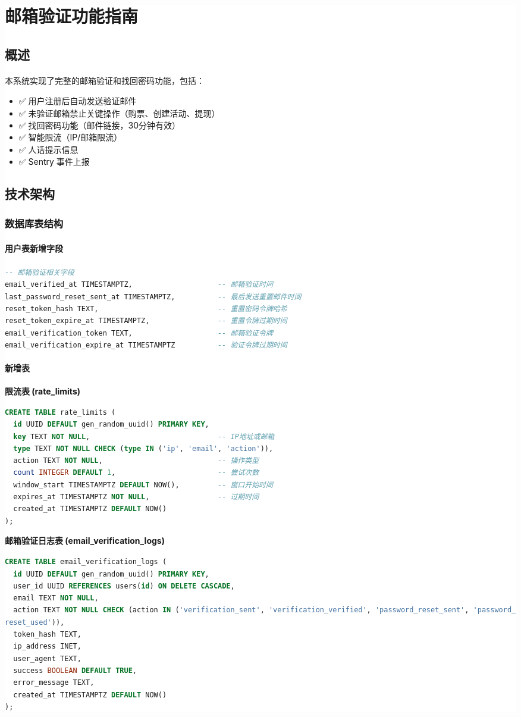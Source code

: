 # 邮箱验证功能指南

## 概述

本系统实现了完整的邮箱验证和找回密码功能，包括：

- ✅ 用户注册后自动发送验证邮件
- ✅ 未验证邮箱禁止关键操作（购票、创建活动、提现）
- ✅ 找回密码功能（邮件链接，30分钟有效）
- ✅ 智能限流（IP/邮箱限流）
- ✅ 人话提示信息
- ✅ Sentry 事件上报

## 技术架构

### 数据库表结构

#### 用户表新增字段
```sql
-- 邮箱验证相关字段
email_verified_at TIMESTAMPTZ,                    -- 邮箱验证时间
last_password_reset_sent_at TIMESTAMPTZ,          -- 最后发送重置邮件时间
reset_token_hash TEXT,                            -- 重置密码令牌哈希
reset_token_expire_at TIMESTAMPTZ,                -- 重置令牌过期时间
email_verification_token TEXT,                    -- 邮箱验证令牌
email_verification_expire_at TIMESTAMPTZ          -- 验证令牌过期时间
```

#### 新增表

**限流表 (rate_limits)**
```sql
CREATE TABLE rate_limits (
  id UUID DEFAULT gen_random_uuid() PRIMARY KEY,
  key TEXT NOT NULL,                              -- IP地址或邮箱
  type TEXT NOT NULL CHECK (type IN ('ip', 'email', 'action')),
  action TEXT NOT NULL,                           -- 操作类型
  count INTEGER DEFAULT 1,                        -- 尝试次数
  window_start TIMESTAMPTZ DEFAULT NOW(),         -- 窗口开始时间
  expires_at TIMESTAMPTZ NOT NULL,                -- 过期时间
  created_at TIMESTAMPTZ DEFAULT NOW()
);
```

**邮箱验证日志表 (email_verification_logs)**
```sql
CREATE TABLE email_verification_logs (
  id UUID DEFAULT gen_random_uuid() PRIMARY KEY,
  user_id UUID REFERENCES users(id) ON DELETE CASCADE,
  email TEXT NOT NULL,
  action TEXT NOT NULL CHECK (action IN ('verification_sent', 'verification_verified', 'password_reset_sent', 'password_reset_used')),
  token_hash TEXT,
  ip_address INET,
  user_agent TEXT,
  success BOOLEAN DEFAULT TRUE,
  error_message TEXT,
  created_at TIMESTAMPTZ DEFAULT NOW()
);
```
